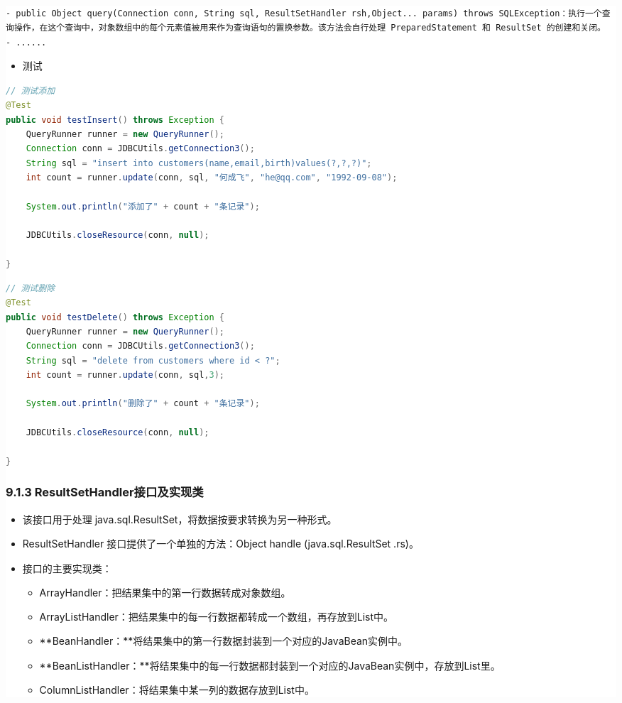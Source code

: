    - public Object query(Connection conn, String sql, ResultSetHandler rsh,Object... params) throws SQLException：执行一个查询操作，在这个查询中，对象数组中的每个元素值被用来作为查询语句的置换参数。该方法会自行处理 PreparedStatement 和 ResultSet 的创建和关闭。
    - ...... 

- 测试

```java
// 测试添加
@Test
public void testInsert() throws Exception {
	QueryRunner runner = new QueryRunner();
	Connection conn = JDBCUtils.getConnection3();
	String sql = "insert into customers(name,email,birth)values(?,?,?)";
	int count = runner.update(conn, sql, "何成飞", "he@qq.com", "1992-09-08");

	System.out.println("添加了" + count + "条记录");
		
	JDBCUtils.closeResource(conn, null);

}
```

```java
// 测试删除
@Test
public void testDelete() throws Exception {
	QueryRunner runner = new QueryRunner();
	Connection conn = JDBCUtils.getConnection3();
	String sql = "delete from customers where id < ?";
	int count = runner.update(conn, sql,3);

	System.out.println("删除了" + count + "条记录");
		
	JDBCUtils.closeResource(conn, null);

}
```



### 9.1.3 ResultSetHandler接口及实现类

- 该接口用于处理 java.sql.ResultSet，将数据按要求转换为另一种形式。

- ResultSetHandler 接口提供了一个单独的方法：Object handle (java.sql.ResultSet .rs)。

- 接口的主要实现类：

  - ArrayHandler：把结果集中的第一行数据转成对象数组。

  - ArrayListHandler：把结果集中的每一行数据都转成一个数组，再存放到List中。

  - **BeanHandler：**将结果集中的第一行数据封装到一个对应的JavaBean实例中。

  - **BeanListHandler：**将结果集中的每一行数据都封装到一个对应的JavaBean实例中，存放到List里。

  - ColumnListHandler：将结果集中某一列的数据存放到List中。
